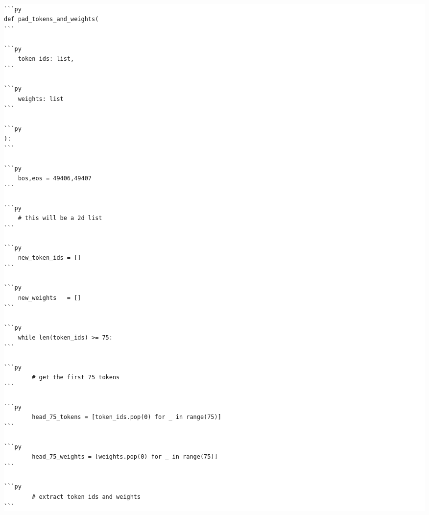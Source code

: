     ```py
    def pad_tokens_and_weights(
    ```

    ```py
        token_ids: list,
    ```

    ```py
        weights: list
    ```

    ```py
    ):
    ```

    ```py
        bos,eos = 49406,49407
    ```

    ```py
        # this will be a 2d list
    ```

    ```py
        new_token_ids = []
    ```

    ```py
        new_weights   = []
    ```

    ```py
        while len(token_ids) >= 75:
    ```

    ```py
            # get the first 75 tokens
    ```

    ```py
            head_75_tokens = [token_ids.pop(0) for _ in range(75)]
    ```

    ```py
            head_75_weights = [weights.pop(0) for _ in range(75)]
    ```

    ```py
            # extract token ids and weights
    ```
